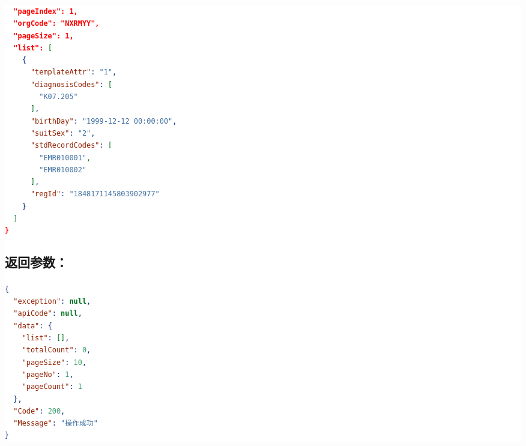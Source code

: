 ``` json
  "pageIndex": 1,
  "orgCode": "NXRMYY",
  "pageSize": 1,
  "list": [
    {
      "templateAttr": "1",
      "diagnosisCodes": [
        "K07.205"
      ],
      "birthDay": "1999-12-12 00:00:00",
      "suitSex": "2",
      "stdRecordCodes": [
        "EMR010001",
        "EMR010002"
      ],
      "regId": "1848171145803902977"
    }
  ]
}
```
## 返回参数：
``` json
{
  "exception": null,
  "apiCode": null,
  "data": {
    "list": [],
    "totalCount": 0,
    "pageSize": 10,
    "pageNo": 1,
    "pageCount": 1
  },
  "Code": 200,
  "Message": "操作成功"
}
```